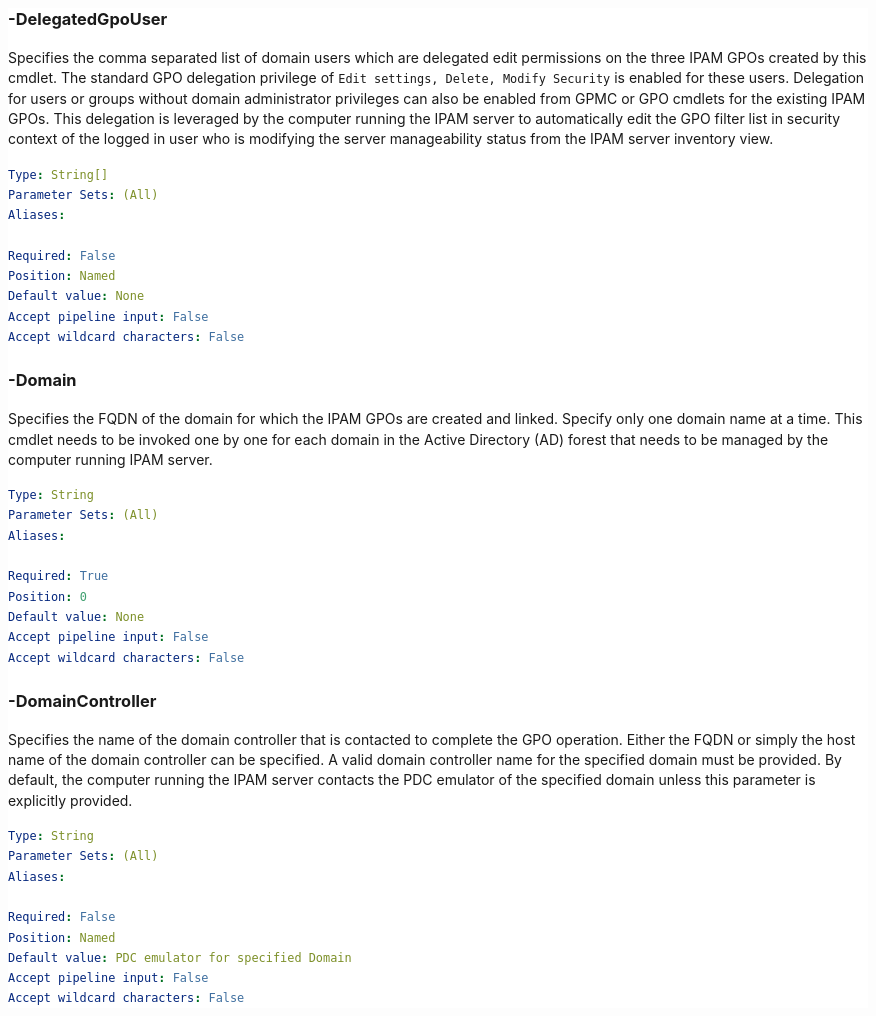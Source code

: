### -DelegatedGpoUser
Specifies the comma separated list of domain users which are delegated edit permissions on the three IPAM GPOs created by this cmdlet.
The standard GPO delegation privilege of `Edit settings, Delete, Modify Security` is enabled for these users.
Delegation for users or groups without domain administrator privileges can also be enabled from GPMC or GPO cmdlets for the existing IPAM GPOs.
This delegation is leveraged by the computer running the IPAM server to automatically edit the GPO filter list in security context of the logged in user who is modifying the server manageability status from the IPAM server inventory view.

```yaml
Type: String[]
Parameter Sets: (All)
Aliases: 

Required: False
Position: Named
Default value: None
Accept pipeline input: False
Accept wildcard characters: False
```

### -Domain
Specifies the FQDN of the domain for which the IPAM GPOs are created and linked.
Specify only one domain name at a time.
This cmdlet needs to be invoked one by one for each domain in the Active Directory (AD) forest that needs to be managed by the computer running IPAM server.

```yaml
Type: String
Parameter Sets: (All)
Aliases: 

Required: True
Position: 0
Default value: None
Accept pipeline input: False
Accept wildcard characters: False
```

### -DomainController
Specifies the name of the domain controller that is contacted to complete the GPO operation.
Either the FQDN or simply the host name of the domain controller can be specified.
A valid domain controller name for the specified domain must be provided.
By default, the computer running the IPAM server contacts the PDC emulator of the specified domain unless this parameter is explicitly provided.

```yaml
Type: String
Parameter Sets: (All)
Aliases: 

Required: False
Position: Named
Default value: PDC emulator for specified Domain
Accept pipeline input: False
Accept wildcard characters: False
```
